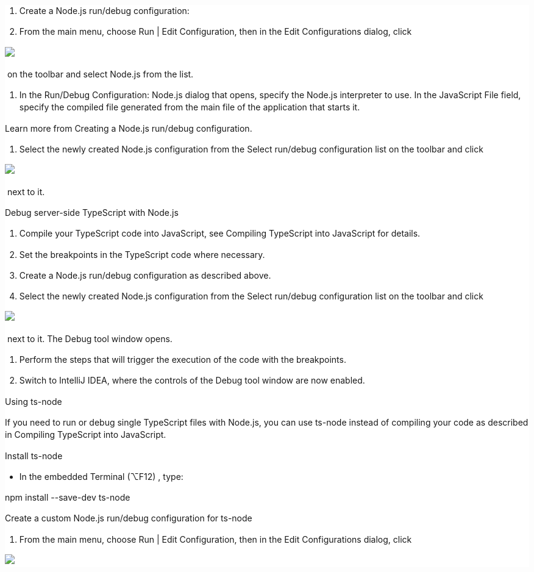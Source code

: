 1. Create a Node.js run/debug configuration:

1. From the main menu, choose Run | Edit Configuration, then in the Edit Configurations dialog, click 

![](../../_resources/e1893a19e6e94314b75dbbf73667704b.png)

 on the toolbar and select Node.js from the list.

1. In the Run/Debug Configuration: Node.js dialog that opens, specify the Node.js interpreter to use. In the JavaScript File field, specify the compiled file generated from the main file of the application that starts it.

Learn more from Creating a Node.js run/debug configuration.

1. Select the newly created Node.js configuration from the Select run/debug configuration list on the toolbar and click 

![](../../_resources/8f52b0bbfa7c4333970978d09bba187a.png)

 next to it.

Debug server-side TypeScript with Node.js﻿

1. Compile your TypeScript code into JavaScript, see Compiling TypeScript into JavaScript for details.

1. Set the breakpoints in the TypeScript code where necessary.

1. Create a Node.js run/debug configuration as described above.

1. Select the newly created Node.js configuration from the Select run/debug configuration list on the toolbar and click 

![](../../_resources/026458e39c084c9a919d985741815894.png)

 next to it. The Debug tool window opens.

1. Perform the steps that will trigger the execution of the code with the breakpoints.

1. Switch to IntelliJ IDEA, where the controls of the Debug tool window are now enabled.

Using ts-node﻿

If you need to run or debug single TypeScript files with Node.js, you can use ts-node instead of compiling your code as described in Compiling TypeScript into JavaScript.

Install ts-node﻿

- In the embedded Terminal (⌥F12) , type:

npm install --save-dev ts-node

Create a custom Node.js run/debug configuration for ts-node﻿

1. From the main menu, choose Run | Edit Configuration, then in the Edit Configurations dialog, click 

![](../../_resources/e1893a19e6e94314b75dbbf73667704b.png)
